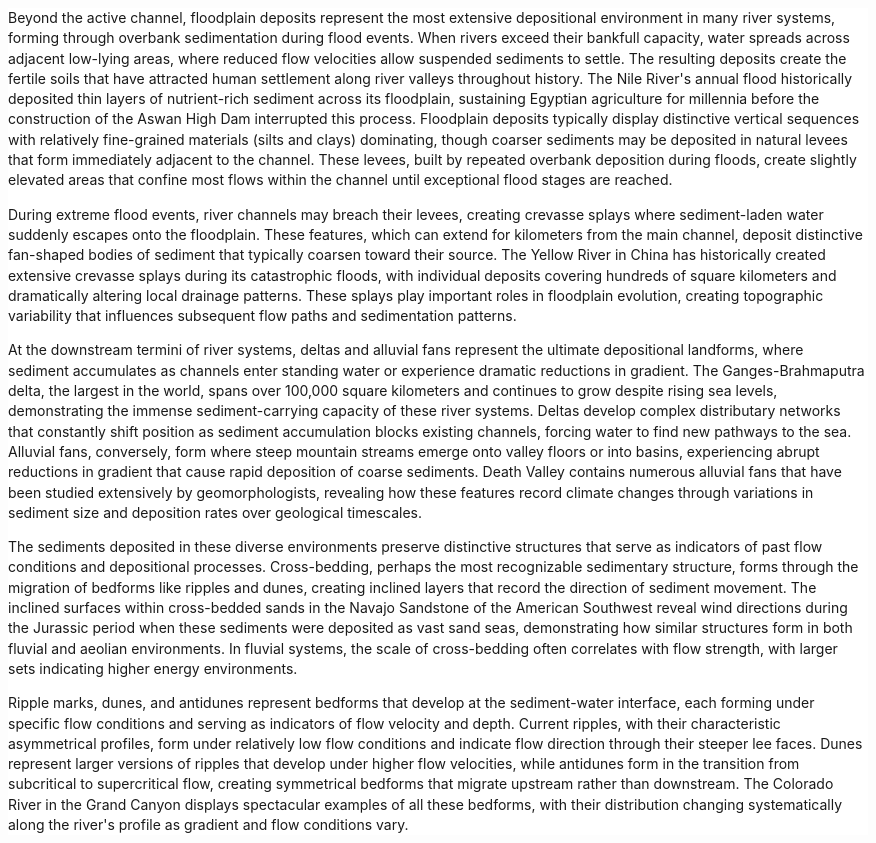 Beyond the active channel, floodplain deposits represent the most extensive depositional environment in many river systems, forming through overbank sedimentation during flood events. When rivers exceed their bankfull capacity, water spreads across adjacent low-lying areas, where reduced flow velocities allow suspended sediments to settle. The resulting deposits create the fertile soils that have attracted human settlement along river valleys throughout history. The Nile River's annual flood historically deposited thin layers of nutrient-rich sediment across its floodplain, sustaining Egyptian agriculture for millennia before the construction of the Aswan High Dam interrupted this process. Floodplain deposits typically display distinctive vertical sequences with relatively fine-grained materials (silts and clays) dominating, though coarser sediments may be deposited in natural levees that form immediately adjacent to the channel. These levees, built by repeated overbank deposition during floods, create slightly elevated areas that confine most flows within the channel until exceptional flood stages are reached.

During extreme flood events, river channels may breach their levees, creating crevasse splays where sediment-laden water suddenly escapes onto the floodplain. These features, which can extend for kilometers from the main channel, deposit distinctive fan-shaped bodies of sediment that typically coarsen toward their source. The Yellow River in China has historically created extensive crevasse splays during its catastrophic floods, with individual deposits covering hundreds of square kilometers and dramatically altering local drainage patterns. These splays play important roles in floodplain evolution, creating topographic variability that influences subsequent flow paths and sedimentation patterns.

At the downstream termini of river systems, deltas and alluvial fans represent the ultimate depositional landforms, where sediment accumulates as channels enter standing water or experience dramatic reductions in gradient. The Ganges-Brahmaputra delta, the largest in the world, spans over 100,000 square kilometers and continues to grow despite rising sea levels, demonstrating the immense sediment-carrying capacity of these river systems. Deltas develop complex distributary networks that constantly shift position as sediment accumulation blocks existing channels, forcing water to find new pathways to the sea. Alluvial fans, conversely, form where steep mountain streams emerge onto valley floors or into basins, experiencing abrupt reductions in gradient that cause rapid deposition of coarse sediments. Death Valley contains numerous alluvial fans that have been studied extensively by geomorphologists, revealing how these features record climate changes through variations in sediment size and deposition rates over geological timescales.

The sediments deposited in these diverse environments preserve distinctive structures that serve as indicators of past flow conditions and depositional processes. Cross-bedding, perhaps the most recognizable sedimentary structure, forms through the migration of bedforms like ripples and dunes, creating inclined layers that record the direction of sediment movement. The inclined surfaces within cross-bedded sands in the Navajo Sandstone of the American Southwest reveal wind directions during the Jurassic period when these sediments were deposited as vast sand seas, demonstrating how similar structures form in both fluvial and aeolian environments. In fluvial systems, the scale of cross-bedding often correlates with flow strength, with larger sets indicating higher energy environments.

Ripple marks, dunes, and antidunes represent bedforms that develop at the sediment-water interface, each forming under specific flow conditions and serving as indicators of flow velocity and depth. Current ripples, with their characteristic asymmetrical profiles, form under relatively low flow conditions and indicate flow direction through their steeper lee faces. Dunes represent larger versions of ripples that develop under higher flow velocities, while antidunes form in the transition from subcritical to supercritical flow, creating symmetrical bedforms that migrate upstream rather than downstream. The Colorado River in the Grand Canyon displays spectacular examples of all these bedforms, with their distribution changing systematically along the river's profile as gradient and flow conditions vary.
